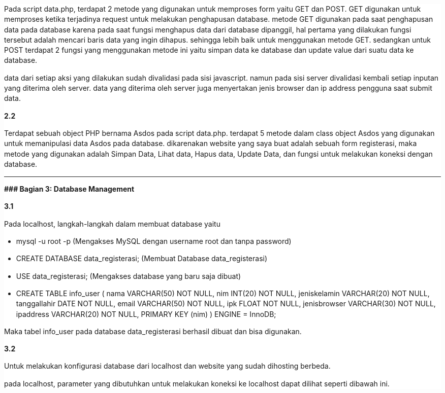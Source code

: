 Pada script data.php, terdapat 2 metode yang digunakan untuk memproses form yaitu GET dan POST. GET digunakan untuk memproses ketika
terjadinya request untuk melakukan penghapusan database. metode GET digunakan pada saat penghapusan data pada database karena pada saat 
fungsi menghapus data dari database dipanggil, hal pertama yang dilakukan fungsi tersebut adalah mencari baris data yang ingin dihapus. sehingga
lebih baik untuk menggunakan metode GET. sedangkan untuk POST terdapat 2 fungsi yang menggunakan metode ini yaitu simpan data ke database dan
update value dari suatu data ke database.

data dari setiap aksi yang dilakukan sudah divalidasi pada sisi javascript. namun pada sisi server divalidasi kembali setiap inputan yang diterima
oleh server. data yang diterima oleh server juga menyertakan jenis browser dan ip address pengguna saat submit data.

**2.2**

Terdapat sebuah object PHP bernama Asdos pada script data.php. terdapat 5 metode dalam class object Asdos yang digunakan untuk memanipulasi
data Asdos pada database. dikarenakan website yang saya buat adalah sebuah form registerasi, maka metode yang digunakan adalah Simpan Data,
Lihat data, Hapus data, Update Data, dan fungsi untuk melakukan koneksi dengan database.

---

**### Bagian 3: Database Management**

**3.1**

Pada localhost, langkah-langkah dalam membuat database yaitu

- mysql -u root -p (Mengakses MySQL dengan username root dan tanpa password)

- CREATE DATABASE data_registerasi; (Membuat Database data_registerasi)

- USE data_registerasi; (Mengakses database yang baru saja dibuat)

- CREATE TABLE info_user (
  nama VARCHAR(50) NOT NULL,
  nim INT(20) NOT NULL,
  jeniskelamin VARCHAR(20) NOT NULL,
  tanggallahir DATE NOT NULL,
  email VARCHAR(50) NOT NULL,
  ipk FLOAT NOT NULL,
  jenisbrowser VARCHAR(30) NOT NULL,
  ipaddress VARCHAR(20) NOT NULL,
  PRIMARY KEY (nim)
) ENGINE = InnoDB;

Maka tabel info_user pada database data_registerasi berhasil dibuat dan bisa digunakan.


**3.2**

Untuk melakukan konfigurasi database dari localhost dan website yang sudah dihosting berbeda.

pada localhost, parameter yang dibutuhkan untuk melakukan koneksi ke localhost dapat dilihat
seperti dibawah ini.
